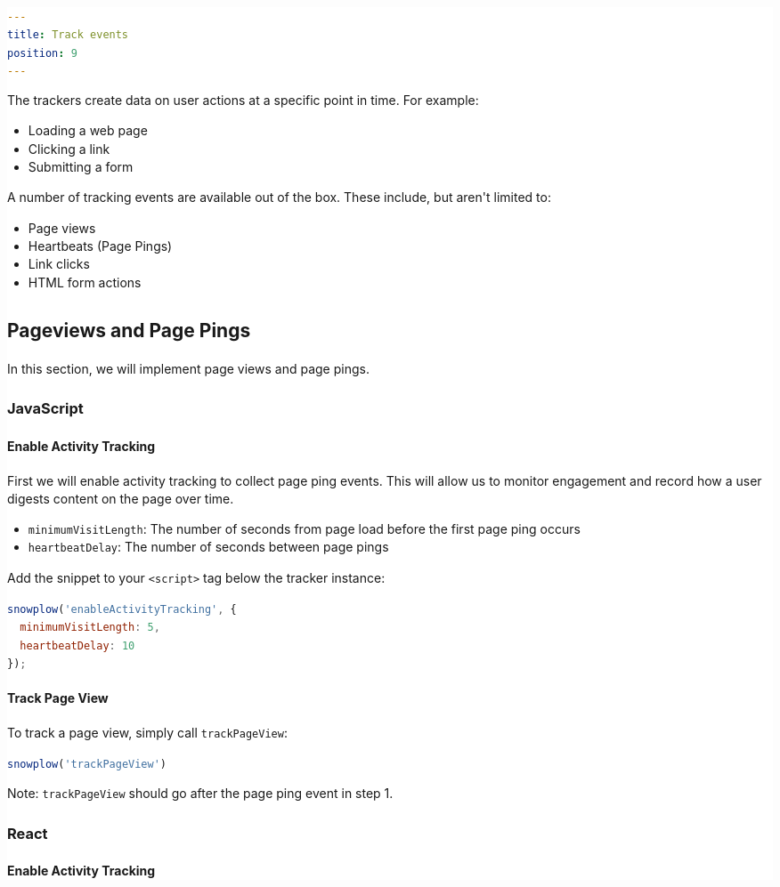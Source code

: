 ```yaml
---
title: Track events
position: 9
---
```


The trackers create data on user actions at a specific point in time. For example:

- Loading a web page
- Clicking a link
- Submitting a form

A number of tracking events are available out of the box. These include, but aren't limited to:

- Page views
- Heartbeats (Page Pings)
- Link clicks
- HTML form actions

## Pageviews and Page Pings

In this section, we will implement page views and page pings.

### JavaScript

#### Enable Activity Tracking

First we will enable activity tracking to collect page ping events. This will allow us to monitor engagement and record how a user digests content on the page over time.

- `minimumVisitLength`: The number of seconds from page load before the first page ping occurs
- `heartbeatDelay`: The number of seconds between page pings

Add the snippet to your `<script>` tag below the tracker instance:

```javascript
snowplow('enableActivityTracking', {
  minimumVisitLength: 5,
  heartbeatDelay: 10
});
```

#### Track Page View

To track a page view, simply call `trackPageView`:

```javascript
snowplow('trackPageView')
```

Note: `trackPageView` should go after the page ping event in step 1.

### React

#### Enable Activity Tracking
